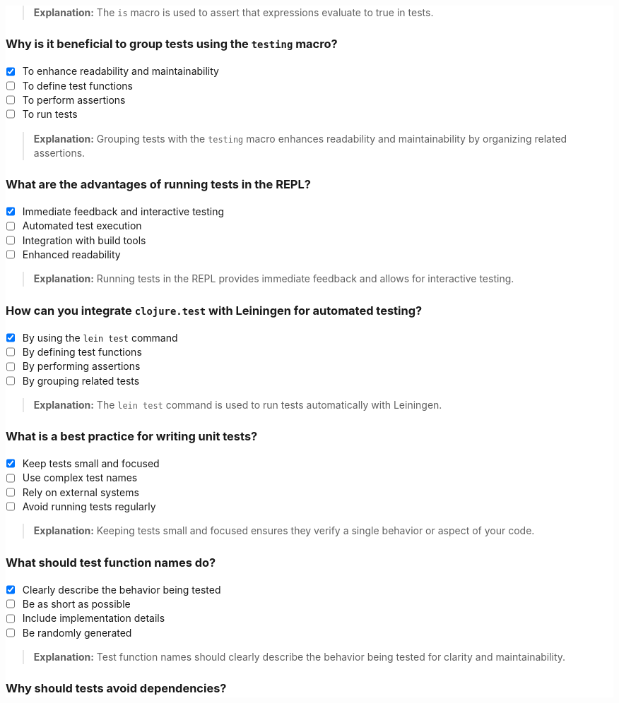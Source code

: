 > **Explanation:** The `is` macro is used to assert that expressions evaluate to true in tests.

### Why is it beneficial to group tests using the `testing` macro?

- [x] To enhance readability and maintainability
- [ ] To define test functions
- [ ] To perform assertions
- [ ] To run tests

> **Explanation:** Grouping tests with the `testing` macro enhances readability and maintainability by organizing related assertions.

### What are the advantages of running tests in the REPL?

- [x] Immediate feedback and interactive testing
- [ ] Automated test execution
- [ ] Integration with build tools
- [ ] Enhanced readability

> **Explanation:** Running tests in the REPL provides immediate feedback and allows for interactive testing.

### How can you integrate `clojure.test` with Leiningen for automated testing?

- [x] By using the `lein test` command
- [ ] By defining test functions
- [ ] By performing assertions
- [ ] By grouping related tests

> **Explanation:** The `lein test` command is used to run tests automatically with Leiningen.

### What is a best practice for writing unit tests?

- [x] Keep tests small and focused
- [ ] Use complex test names
- [ ] Rely on external systems
- [ ] Avoid running tests regularly

> **Explanation:** Keeping tests small and focused ensures they verify a single behavior or aspect of your code.

### What should test function names do?

- [x] Clearly describe the behavior being tested
- [ ] Be as short as possible
- [ ] Include implementation details
- [ ] Be randomly generated

> **Explanation:** Test function names should clearly describe the behavior being tested for clarity and maintainability.

### Why should tests avoid dependencies?
